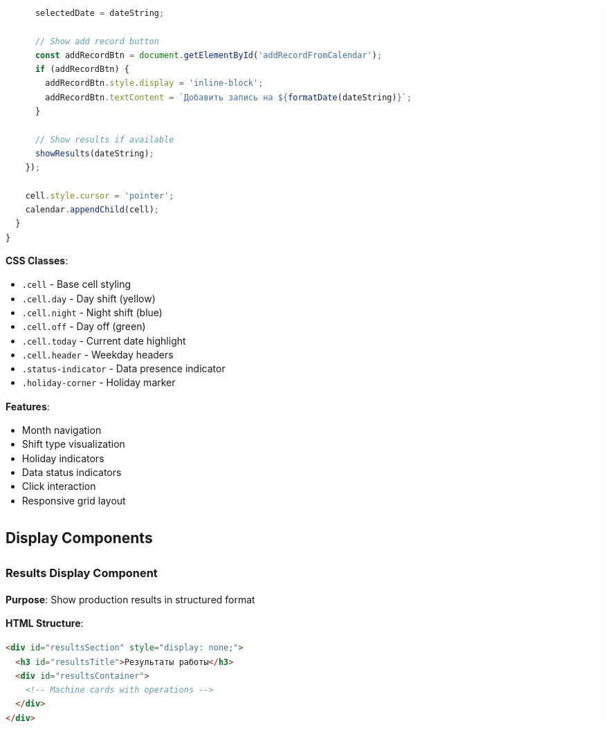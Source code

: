 ```javascript
      selectedDate = dateString;
      
      // Show add record button
      const addRecordBtn = document.getElementById('addRecordFromCalendar');
      if (addRecordBtn) {
        addRecordBtn.style.display = 'inline-block';
        addRecordBtn.textContent = `Добавить запись на ${formatDate(dateString)}`;
      }
      
      // Show results if available
      showResults(dateString);
    });
    
    cell.style.cursor = 'pointer';
    calendar.appendChild(cell);
  }
}
```

**CSS Classes**:
- `.cell` - Base cell styling
- `.cell.day` - Day shift (yellow)
- `.cell.night` - Night shift (blue)
- `.cell.off` - Day off (green)
- `.cell.today` - Current date highlight
- `.cell.header` - Weekday headers
- `.status-indicator` - Data presence indicator
- `.holiday-corner` - Holiday marker

**Features**:
- Month navigation
- Shift type visualization
- Holiday indicators
- Data status indicators
- Click interaction
- Responsive grid layout

## Display Components

### Results Display Component

**Purpose**: Show production results in structured format

**HTML Structure**:
```html
<div id="resultsSection" style="display: none;">
  <h3 id="resultsTitle">Результаты работы</h3>
  <div id="resultsContainer">
    <!-- Machine cards with operations -->
  </div>
</div>
```
